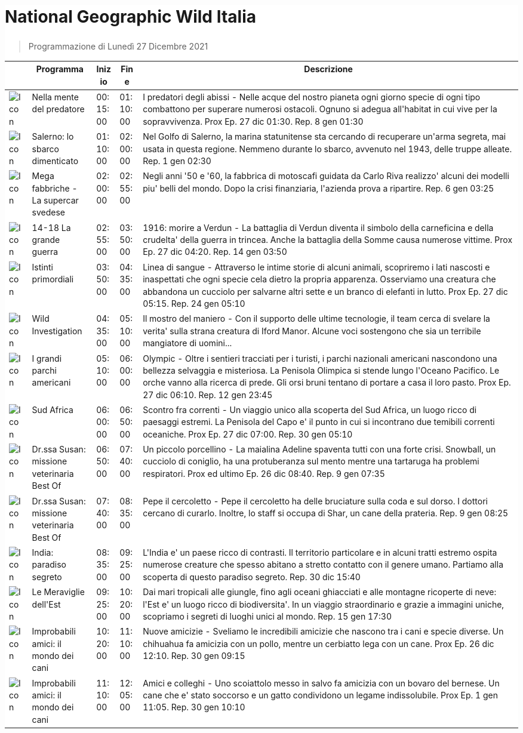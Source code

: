 # National Geographic Wild Italia
> Programmazione di Lunedì 27 Dicembre 2021

||Programma|Inizio|Fine|Descrizione|
|---|---|---|---|---|
|![Icon](https://guidatv.sky.it/uuid/02e40930-c7a4-4785-bb51-ec00d3c2d42c/cover?md5ChecksumParam=3be2bf58e35bbee360ea926dc797a059)|Nella mente del predatore|00:15:00|01:10:00|I predatori degli abissi - Nelle acque del nostro pianeta ogni giorno specie di ogni tipo combattono per superare numerosi ostacoli. Ognuno si adegua all&#039;habitat in cui vive per la sopravvivenza. Prox Ep. 27 dic 01:30. Rep. 8 gen 01:30
|![Icon](https://guidatv.sky.it/uuid/4f01cb17-1687-43b4-82df-7c90376215c1/cover?md5ChecksumParam=d4fb9863cce3ccbeb32bb81f2830c5df)|Salerno: lo sbarco dimenticato|01:10:00|02:00:00|Nel Golfo di Salerno, la marina statunitense sta cercando di recuperare un&#039;arma segreta, mai usata in questa regione. Nemmeno durante lo sbarco, avvenuto nel 1943, delle truppe alleate. Rep. 1 gen 02:30
|![Icon](https://guidatv.sky.it/uuid/07580c7f-c444-437b-94b2-5fe147809c44/cover?md5ChecksumParam=54396fd86d5bd2f2f94142a39dc6626e)|Mega fabbriche - La supercar svedese|02:00:00|02:55:00|Negli anni &#039;50 e &#039;60, la fabbrica di motoscafi guidata da Carlo Riva realizzo&#039; alcuni dei modelli piu&#039; belli del mondo. Dopo la crisi finanziaria, l&#039;azienda prova a ripartire. Rep. 6 gen 03:25
|![Icon](https://guidatv.sky.it/uuid/01b684d2-5928-4892-8bc0-7aaf07501135/cover?md5ChecksumParam=2235b5d25bad461f7c39afa189c543e1)|14-18 La grande guerra|02:55:00|03:50:00|1916: morire a Verdun - La battaglia di Verdun diventa il simbolo della carneficina e della crudelta&#039; della guerra in trincea. Anche la battaglia della Somme causa numerose vittime. Prox Ep. 27 dic 04:20. Rep. 14 gen 03:50
|![Icon](https://guidatv.sky.it/uuid/31fa60c5-64b8-4668-8ef7-7472dace7c1d/cover?md5ChecksumParam=8cc63be7f94587135533dfc25dc5c9cf)|Istinti primordiali|03:50:00|04:35:00|Linea di sangue - Attraverso le intime storie di alcuni animali, scopriremo i lati nascosti e inaspettati che ogni specie cela dietro la propria apparenza. Osserviamo una creatura che abbandona un cucciolo per salvarne altri sette e un branco di elefanti in lutto. Prox Ep. 27 dic 05:15. Rep. 24 gen 05:10
|![Icon](https://guidatv.sky.it/uuid/c378ad5b-0497-48ea-b757-3012636e55c2/cover?md5ChecksumParam=18ba2b15591b929ddcc36a84df8b9fbe)|Wild Investigation|04:35:00|05:10:00|Il mostro del maniero - Con il supporto delle ultime tecnologie, il team cerca di svelare la verita&#039; sulla strana creatura di Iford Manor. Alcune voci sostengono che sia un terribile mangiatore di uomini...
|![Icon](https://guidatv.sky.it/uuid/c573a3f5-30db-448b-a907-3221ebf63158/cover?md5ChecksumParam=69d074a9c7175a2ad792b27119759b7c)|I grandi parchi americani|05:10:00|06:00:00|Olympic - Oltre i sentieri tracciati per i turisti, i parchi nazionali americani nascondono una bellezza selvaggia e misteriosa. La Penisola Olimpica si stende lungo l&#039;Oceano Pacifico. Le orche vanno alla ricerca di prede. Gli orsi bruni tentano di portare a casa il loro pasto. Prox Ep. 27 dic 06:10. Rep. 12 gen 23:45
|![Icon](https://guidatv.sky.it/uuid/bd649b8c-e962-4eb4-bc7c-729887f3296b/cover?md5ChecksumParam=8d10a17d43e0ef0ecf5b1e07d59fda4a)|Sud Africa|06:00:00|06:50:00|Scontro fra correnti - Un viaggio unico alla scoperta del Sud Africa, un luogo ricco di paesaggi estremi. La Penisola del Capo e&#039; il punto in cui si incontrano due temibili correnti oceaniche. Prox Ep. 27 dic 07:00. Rep. 30 gen 05:10
|![Icon](https://guidatv.sky.it/uuid/befa7819-e2b8-4481-b5f0-671985cbbd45/cover?md5ChecksumParam=8b8528b9500e0b204224fff38e2b7162)|Dr.ssa Susan: missione veterinaria Best Of|06:50:00|07:40:00|Un piccolo porcellino - La maialina Adeline spaventa tutti con una forte crisi. Snowball, un cucciolo di coniglio, ha una protuberanza sul mento mentre una tartaruga ha problemi respiratori. Prox ed ultimo Ep. 26 dic 08:40. Rep. 9 gen 07:35
|![Icon](https://guidatv.sky.it/uuid/18f7864c-9df0-4474-bf62-b811b170ea56/cover?md5ChecksumParam=8b8528b9500e0b204224fff38e2b7162)|Dr.ssa Susan: missione veterinaria Best Of|07:40:00|08:35:00|Pepe il cercoletto - Pepe il cercoletto ha delle bruciature sulla coda e sul dorso. I dottori cercano di curarlo. Inoltre, lo staff si occupa di Shar, un cane della prateria. Rep. 9 gen 08:25
|![Icon](https://guidatv.sky.it/uuid/476e3a3e-82e9-4d13-98e6-df9480215d15/cover?md5ChecksumParam=2064003a2fc741896e9197ee8d047583)|India: paradiso segreto|08:35:00|09:25:00|L&#039;India e&#039; un paese ricco di contrasti. Il territorio particolare e in alcuni tratti estremo ospita numerose creature che spesso abitano a stretto contatto con il genere umano. Partiamo alla scoperta di questo paradiso segreto. Rep. 30 dic 15:40
|![Icon](https://guidatv.sky.it/uuid/f094d53e-0790-4251-a566-7398fbf71213/cover?md5ChecksumParam=2dd89746d68633bd3aebd786d524a59a)|Le Meraviglie dell&#039;Est|09:25:00|10:20:00|Dai mari tropicali alle giungle, fino agli oceani ghiacciati e alle montagne ricoperte di neve: l&#039;Est e&#039; un luogo ricco di biodiversita&#039;. In un viaggio straordinario e grazie a immagini uniche, scopriamo i segreti di luoghi unici al mondo. Rep. 15 gen 17:30
|![Icon](https://guidatv.sky.it/uuid/49bb23bc-8544-4906-9ced-6adfa34d5eca/cover?md5ChecksumParam=c8f84c052c08f6bc9aab03a2c952dbf5)|Improbabili amici: il mondo dei cani|10:20:00|11:10:00|Nuove amicizie - Sveliamo le incredibili amicizie che nascono tra i cani e specie diverse. Un chihuahua fa amicizia con un pollo, mentre un cerbiatto lega con un cane. Prox Ep. 26 dic 12:10. Rep. 30 gen 09:15
|![Icon](https://guidatv.sky.it/uuid/0a55fbd0-6ec5-4603-9b2d-4658a5f52d30/cover?md5ChecksumParam=c8f84c052c08f6bc9aab03a2c952dbf5)|Improbabili amici: il mondo dei cani|11:10:00|12:05:00|Amici e colleghi - Uno scoiattolo messo in salvo fa amicizia con un bovaro del bernese. Un cane che e&#039; stato soccorso e un gatto condividono un legame indissolubile. Prox Ep. 1 gen 11:05. Rep. 30 gen 10:10
